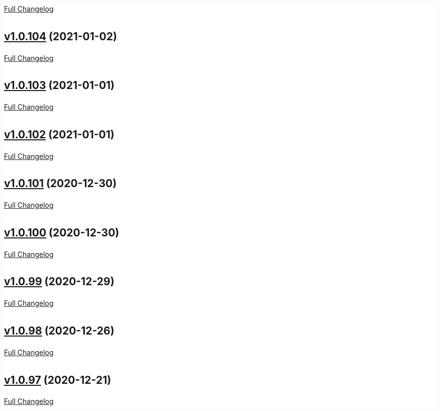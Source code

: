 [Full Changelog](https://github.com/microting/eform-service-installationchecking-plugin/compare/v1.0.104...v1.0.105)

## [v1.0.104](https://github.com/microting/eform-service-installationchecking-plugin/tree/v1.0.104) (2021-01-02)

[Full Changelog](https://github.com/microting/eform-service-installationchecking-plugin/compare/v1.0.103...v1.0.104)

## [v1.0.103](https://github.com/microting/eform-service-installationchecking-plugin/tree/v1.0.103) (2021-01-01)

[Full Changelog](https://github.com/microting/eform-service-installationchecking-plugin/compare/v1.0.102...v1.0.103)

## [v1.0.102](https://github.com/microting/eform-service-installationchecking-plugin/tree/v1.0.102) (2021-01-01)

[Full Changelog](https://github.com/microting/eform-service-installationchecking-plugin/compare/v1.0.101...v1.0.102)

## [v1.0.101](https://github.com/microting/eform-service-installationchecking-plugin/tree/v1.0.101) (2020-12-30)

[Full Changelog](https://github.com/microting/eform-service-installationchecking-plugin/compare/v1.0.100...v1.0.101)

## [v1.0.100](https://github.com/microting/eform-service-installationchecking-plugin/tree/v1.0.100) (2020-12-30)

[Full Changelog](https://github.com/microting/eform-service-installationchecking-plugin/compare/v1.0.99...v1.0.100)

## [v1.0.99](https://github.com/microting/eform-service-installationchecking-plugin/tree/v1.0.99) (2020-12-29)

[Full Changelog](https://github.com/microting/eform-service-installationchecking-plugin/compare/v1.0.98...v1.0.99)

## [v1.0.98](https://github.com/microting/eform-service-installationchecking-plugin/tree/v1.0.98) (2020-12-26)

[Full Changelog](https://github.com/microting/eform-service-installationchecking-plugin/compare/v1.0.97...v1.0.98)

## [v1.0.97](https://github.com/microting/eform-service-installationchecking-plugin/tree/v1.0.97) (2020-12-21)

[Full Changelog](https://github.com/microting/eform-service-installationchecking-plugin/compare/v1.0.96...v1.0.97)
